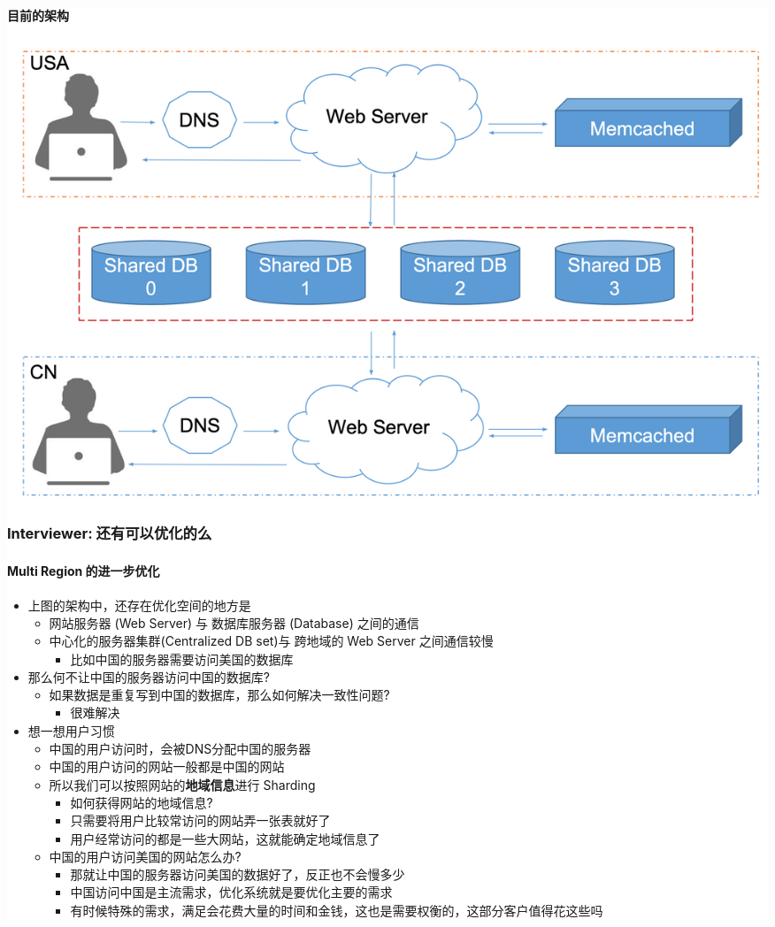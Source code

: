 #### 目前的架构

![](image/Pasted%20image%2020221011082324.png)

### Interviewer: 还有可以优化的么

#### Multi Region 的进一步优化

- 上图的架构中，还存在优化空间的地方是
	- 网站服务器 (Web Server) 与 数据库服务器 (Database) 之间的通信  
	- 中心化的服务器集群(Centralized DB set)与 跨地域的 Web Server 之间通信较慢
		- 比如中国的服务器需要访问美国的数据库  
- 那么何不让中国的服务器访问中国的数据库?
	- 如果数据是重复写到中国的数据库，那么如何解决一致性问题? 
		- 很难解决
- 想一想用户习惯  
	- 中国的用户访问时，会被DNS分配中国的服务器
	- 中国的用户访问的网站一般都是中国的网站  
	- 所以我们可以按照网站的**地域信息**进行 Sharding
		- 如何获得网站的地域信息?
		- 只需要将用户比较常访问的网站弄一张表就好了
		- 用户经常访问的都是一些大网站，这就能确定地域信息了
	- 中国的用户访问美国的网站怎么办?
		- 那就让中国的服务器访问美国的数据好了，反正也不会慢多少
		- 中国访问中国是主流需求，优化系统就是要优化主要的需求
		- 有时候特殊的需求，满足会花费大量的时间和金钱，这也是需要权衡的，这部分客户值得花这些吗
